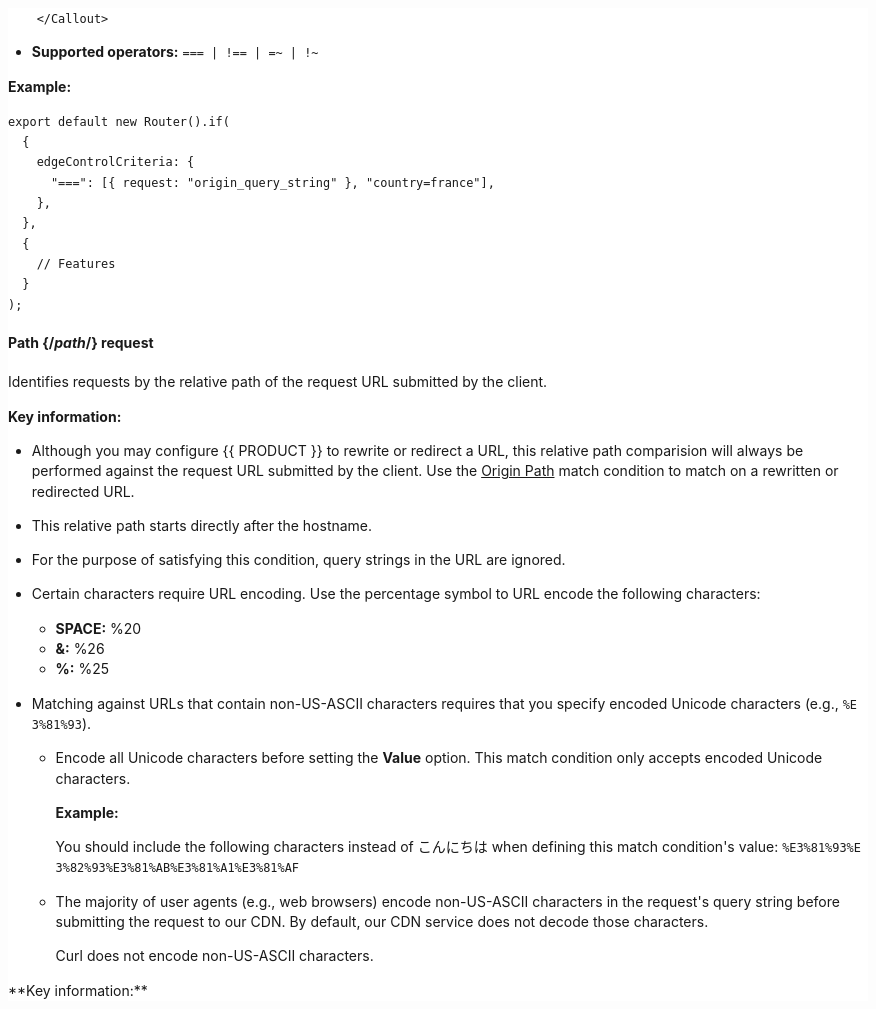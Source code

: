         </Callout>
-   **Supported operators:** `=== | !== | =~ | !~`

**Example:**

```
export default new Router().if(
  {
    edgeControlCriteria: {
      "===": [{ request: "origin_query_string" }, "country=france"],
    },
  },
  {
    // Features
  }
);
```
</edgejs>

#### Path {/*path*/} <edgejs>request</edgejs>

Identifies requests by the relative path of the request URL submitted by the client.

**Key information:**

-   Although you may configure {{ PRODUCT }} to rewrite or redirect a URL, this relative path comparision will always be performed against the  request URL submitted by the client. Use the [Origin Path](#origin-path) match condition to match on a rewritten or redirected URL.
-   This relative path starts directly after the hostname.
-   For the purpose of satisfying this condition, query strings in the URL are ignored.
-   Certain characters require URL encoding. Use the percentage symbol to URL encode the following characters:

    -   **SPACE:** %20
    -   **&:** %26
    -   **%:** %25

-   Matching against URLs that contain non-US-ASCII characters requires that you specify encoded Unicode characters (e.g., `%E3%81%93`).
    -   Encode all Unicode characters before setting the **Value** option. This match condition only accepts encoded Unicode characters.

        **Example:**

        You should include the following characters instead of こんにちは when defining this match condition's value: `%E3%81%93%E3%82%93%E3%81%AB%E3%81%A1%E3%81%AF`

    -   The majority of user agents (e.g., web browsers) encode non-US-ASCII characters in the request's query string before submitting the request to our CDN. By default, our CDN service does not decode those characters.

        <Callout type="tip">

          Curl does not encode non-US-ASCII characters.

        </Callout>

<edgejs>
**Key information:**
